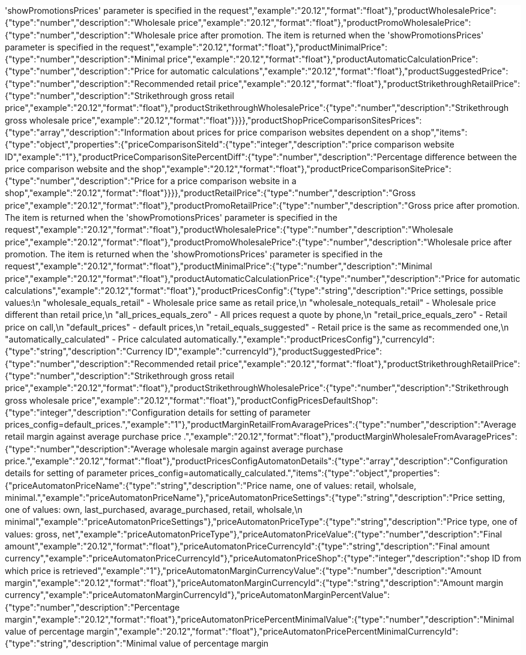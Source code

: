 'showPromotionsPrices' parameter is specified in the request","example":"20.12","format":"float"},"productWholesalePrice":{"type":"number","description":"Wholesale price","example":"20.12","format":"float"},"productPromoWholesalePrice":{"type":"number","description":"Wholesale price after promotion. The item is returned when the 'showPromotionsPrices' parameter is specified in the request","example":"20.12","format":"float"},"productMinimalPrice":{"type":"number","description":"Minimal price","example":"20.12","format":"float"},"productAutomaticCalculationPrice":{"type":"number","description":"Price for automatic calculations","example":"20.12","format":"float"},"productSuggestedPrice":{"type":"number","description":"Recommended retail price","example":"20.12","format":"float"},"productStrikethroughRetailPrice":{"type":"number","description":"Strikethrough gross retail price","example":"20.12","format":"float"},"productStrikethroughWholesalePrice":{"type":"number","description":"Strikethrough gross wholesale price","example":"20.12","format":"float"}}}},"productShopPriceComparisonSitesPrices":{"type":"array","description":"Information about prices for price comparison websites dependent on a shop","items":{"type":"object","properties":{"priceComparisonSiteId":{"type":"integer","description":"price comparison website ID","example":"1"},"productPriceComparisonSitePercentDiff":{"type":"number","description":"Percentage difference between the price comparison website and the shop","example":"20.12","format":"float"},"productPriceComparisonSitePrice":{"type":"number","description":"Price for a price comparison website in a shop","example":"20.12","format":"float"}}}},"productRetailPrice":{"type":"number","description":"Gross price","example":"20.12","format":"float"},"productPromoRetailPrice":{"type":"number","description":"Gross price after promotion. The item is returned when the 'showPromotionsPrices' parameter is specified in the request","example":"20.12","format":"float"},"productWholesalePrice":{"type":"number","description":"Wholesale price","example":"20.12","format":"float"},"productPromoWholesalePrice":{"type":"number","description":"Wholesale price after promotion. The item is returned when the 'showPromotionsPrices' parameter is specified in the request","example":"20.12","format":"float"},"productMinimalPrice":{"type":"number","description":"Minimal price","example":"20.12","format":"float"},"productAutomaticCalculationPrice":{"type":"number","description":"Price for automatic calculations","example":"20.12","format":"float"},"productPricesConfig":{"type":"string","description":"Price settings, possible values:\n            \"wholesale_equals_retail\" - Wholesale price same as retail price,\n            \"wholesale_notequals_retail\" - Wholesale price different than retail price,\n            \"all_prices_equals_zero\" - All prices request a quote by phone,\n            \"retail_price_equals_zero\" - Retail price on call,\n            \"default_prices\" - default prices,\n            \"retail_equals_suggested\" - Retail price is the same as recommended one,\n            \"automatically_calculated\" - Price calculated automatically.","example":"productPricesConfig"},"currencyId":{"type":"string","description":"Currency ID","example":"currencyId"},"productSuggestedPrice":{"type":"number","description":"Recommended retail price","example":"20.12","format":"float"},"productStrikethroughRetailPrice":{"type":"number","description":"Strikethrough gross retail price","example":"20.12","format":"float"},"productStrikethroughWholesalePrice":{"type":"number","description":"Strikethrough gross wholesale price","example":"20.12","format":"float"},"productConfigPricesDefaultShop":{"type":"integer","description":"Configuration details for setting of parameter  prices_config=default_prices.","example":"1"},"productMarginRetailFromAvaragePrices":{"type":"number","description":"Average retail margin against average purchase price .","example":"20.12","format":"float"},"productMarginWholesaleFromAvaragePrices":{"type":"number","description":"Average wholesale margin against average purchase price.","example":"20.12","format":"float"},"productPricesConfigAutomatonDetails":{"type":"array","description":"Configuration details for setting of parameter  prices_config=automatically_calculated.","items":{"type":"object","properties":{"priceAutomatonPriceName":{"type":"string","description":"Price name, one of values: retail, wholsale, minimal.","example":"priceAutomatonPriceName"},"priceAutomatonPriceSettings":{"type":"string","description":"Price setting, one of values: own, last_purchased, avarage_purchased, retail, wholsale,\n            minimal","example":"priceAutomatonPriceSettings"},"priceAutomatonPriceType":{"type":"string","description":"Price type, one of values: gross, net","example":"priceAutomatonPriceType"},"priceAutomatonPriceValue":{"type":"number","description":"Final amount","example":"20.12","format":"float"},"priceAutomatonPriceCurrencyId":{"type":"string","description":"Final amount currency","example":"priceAutomatonPriceCurrencyId"},"priceAutomatonPriceShop":{"type":"integer","description":"shop ID from which price is retrieved","example":"1"},"priceAutomatonMarginCurrencyValue":{"type":"number","description":"Amount margin","example":"20.12","format":"float"},"priceAutomatonMarginCurrencyId":{"type":"string","description":"Amount margin currency","example":"priceAutomatonMarginCurrencyId"},"priceAutomatonMarginPercentValue":{"type":"number","description":"Percentage margin","example":"20.12","format":"float"},"priceAutomatonPricePercentMinimalValue":{"type":"number","description":"Minimal value of percentage margin","example":"20.12","format":"float"},"priceAutomatonPricePercentMinimalCurrencyId":{"type":"string","description":"Minimal value of percentage margin